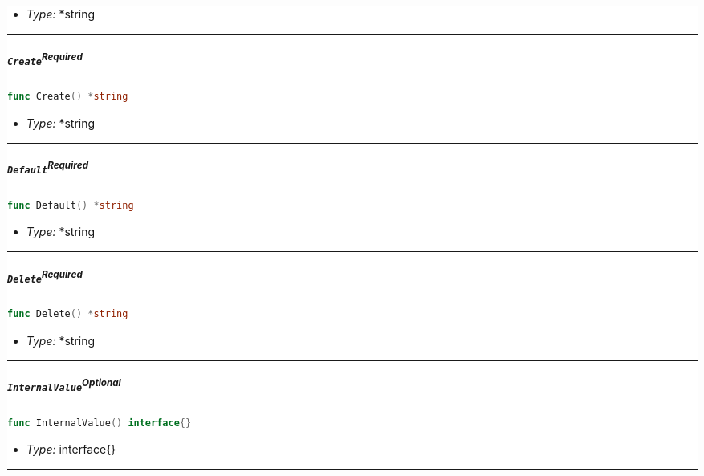 - *Type:* *string

---

##### `Create`<sup>Required</sup> <a name="Create" id="@cdktf/provider-hcp.boundaryCluster.BoundaryClusterTimeoutsOutputReference.property.create"></a>

```go
func Create() *string
```

- *Type:* *string

---

##### `Default`<sup>Required</sup> <a name="Default" id="@cdktf/provider-hcp.boundaryCluster.BoundaryClusterTimeoutsOutputReference.property.default"></a>

```go
func Default() *string
```

- *Type:* *string

---

##### `Delete`<sup>Required</sup> <a name="Delete" id="@cdktf/provider-hcp.boundaryCluster.BoundaryClusterTimeoutsOutputReference.property.delete"></a>

```go
func Delete() *string
```

- *Type:* *string

---

##### `InternalValue`<sup>Optional</sup> <a name="InternalValue" id="@cdktf/provider-hcp.boundaryCluster.BoundaryClusterTimeoutsOutputReference.property.internalValue"></a>

```go
func InternalValue() interface{}
```

- *Type:* interface{}

---



